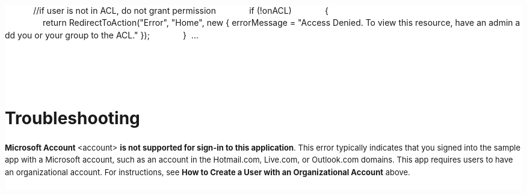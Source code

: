 &nbsp;&nbsp;&nbsp;&nbsp;&nbsp;&nbsp;&nbsp;&nbsp;&nbsp;&nbsp;&nbsp;&nbsp;<span class="js__sl_comment">//if&nbsp;user&nbsp;is&nbsp;not&nbsp;in&nbsp;ACL,&nbsp;do&nbsp;not&nbsp;grant&nbsp;permission</span>&nbsp;
&nbsp;&nbsp;&nbsp;&nbsp;&nbsp;&nbsp;&nbsp;&nbsp;&nbsp;&nbsp;&nbsp;&nbsp;<span class="js__statement">if</span>&nbsp;(!onACL)&nbsp;
&nbsp;&nbsp;&nbsp;&nbsp;&nbsp;&nbsp;&nbsp;&nbsp;&nbsp;&nbsp;&nbsp;&nbsp;<span class="js__brace">{</span>&nbsp;
&nbsp;&nbsp;&nbsp;&nbsp;&nbsp;&nbsp;&nbsp;&nbsp;&nbsp;&nbsp;&nbsp;&nbsp;&nbsp;&nbsp;&nbsp;&nbsp;<span class="js__statement">return</span>&nbsp;RedirectToAction(<span class="js__string">&quot;Error&quot;</span>,&nbsp;<span class="js__string">&quot;Home&quot;</span>,&nbsp;<span class="js__operator">new</span>&nbsp;<span class="js__brace">{</span>&nbsp;errorMessage&nbsp;=&nbsp;<span class="js__string">&quot;Access&nbsp;Denied.&nbsp;To&nbsp;view&nbsp;this&nbsp;resource,&nbsp;have&nbsp;an&nbsp;admin&nbsp;add&nbsp;you&nbsp;or&nbsp;your&nbsp;group&nbsp;to&nbsp;the&nbsp;ACL.&quot;</span>&nbsp;<span class="js__brace">}</span>);&nbsp;
&nbsp;&nbsp;&nbsp;&nbsp;&nbsp;&nbsp;&nbsp;&nbsp;&nbsp;&nbsp;&nbsp;&nbsp;<span class="js__brace">}</span>&nbsp;
...&nbsp;
</pre>
</div>
</div>
</div>
<div class="endscriptcode">&nbsp;&nbsp;&nbsp;&nbsp;&nbsp;&nbsp;&nbsp;</div>
<p>&nbsp;</p>
<h1>Troubleshooting</h1>
<div>
<div><span style="font-size:small"><strong>Microsoft Account </strong>&lt;account&gt;
<strong>is not supported for sign-in to this application</strong>. </span><span style="font-size:small">This error typically indicates that you signed into the sample app with&nbsp;a Microsoft account, such as an account in the Hotmail.com, Live.com, or Outlook.com
 domains. This app requires users to have an organizational account. For instructions, see
</span><span style="font-size:small"><strong>How to Create a User with an Organizational Account</strong> above.</span></div>
<div>&nbsp;</div>
</div>
